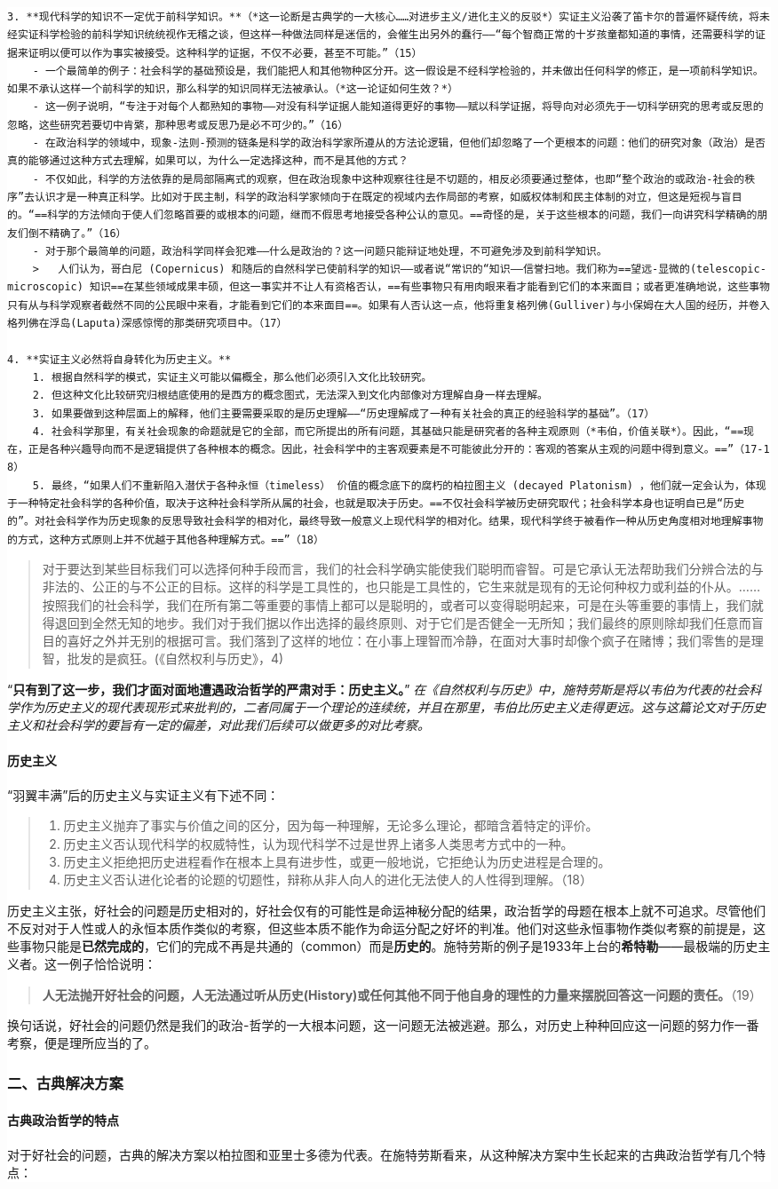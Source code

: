 	3. **现代科学的知识不一定优于前科学知识。**（*这一论断是古典学的一大核心……对进步主义/进化主义的反驳*）实证主义沿袭了笛卡尔的普遍怀疑传统，将未经实证科学检验的前科学知识统统视作无稽之谈，但这样一种做法同样是迷信的，会催生出另外的蠢行——“每个智商正常的十岁孩童都知道的事情，还需要科学的证据来证明以便可以作为事实被接受。这种科学的证据，不仅不必要，甚至不可能。”（15）
		- 一个最简单的例子：社会科学的基础预设是，我们能把人和其他物种区分开。这一假设是不经科学检验的，并未做出任何科学的修正，是一项前科学知识。如果不承认这样一个前科学的知识，那么科学的知识同样无法被承认。（*这一论证如何生效？*）
		- 这一例子说明，“专注于对每个人都熟知的事物——对没有科学证据人能知道得更好的事物——赋以科学证据，将导向对必须先于一切科学研究的思考或反思的忽略，这些研究若要切中肯綮，那种思考或反思乃是必不可少的。”（16）
		- 在政治科学的领域中，现象-法则-预测的链条是科学的政治科学家所遵从的方法论逻辑，但他们却忽略了一个更根本的问题：他们的研究对象（政治）是否真的能够通过这种方式去理解，如果可以，为什么一定选择这种，而不是其他的方式？
		- 不仅如此，科学的方法依靠的是局部隔离式的观察，但在政治现象中这种观察往往是不切题的，相反必须要通过整体，也即“整个政治的或政治-社会的秩序”去认识才是一种真正科学。比如对于民主制，科学的政治科学家倾向于在既定的视域内去作局部的考察，如威权体制和民主体制的对立，但这是短视与盲目的。“==科学的方法倾向于使人们忽略首要的或根本的问题，继而不假思考地接受各种公认的意见。==奇怪的是，关于这些根本的问题，我们一向讲究科学精确的朋友们倒不精确了。”（16）
		- 对于那个最简单的问题，政治科学同样会犯难——什么是政治的？这一问题只能辩证地处理，不可避免涉及到前科学知识。
		>   人们认为，哥白尼 (Copernicus) 和随后的自然科学已使前科学的知识——或者说“常识的“知识——信誉扫地。我们称为==望远-显微的(telescopic-microscopic) 知识==在某些领域成果丰硕，但这一事实并不让人有资格否认，==有些事物只有用肉眼来看才能看到它们的本来面目；或者更准确地说，这些事物只有从与科学观察者截然不同的公民眼中来看，才能看到它们的本来面目==。如果有人否认这一点，他将重复格列佛(Gulliver)与小保姆在大人国的经历，并卷入格列佛在浮岛(Laputa)深感惊愕的那类研究项目中。（17）
		
	4. **实证主义必然将自身转化为历史主义。** 
		1. 根据自然科学的模式，实证主义可能以偏概全，那么他们必须引入文化比较研究。
		2. 但这种文化比较研究归根结底使用的是西方的概念图式，无法深入到文化内部像对方理解自身一样去理解。
		3. 如果要做到这种层面上的解释，他们主要需要采取的是历史理解——“历史理解成了一种有关社会的真正的经验科学的基础”。（17）
		4. 社会科学那里，有关社会现象的命题就是它的全部，而它所提出的所有问题，其基础只能是研究者的各种主观原则（*韦伯，价值关联*）。因此，“==现在，正是各种兴趣导向而不是逻辑提供了各种根本的概念。因此，社会科学中的主客观要素是不可能彼此分开的：客观的答案从主观的问题中得到意义。==”（17-18）
		5. 最终，“如果人们不重新陷入潜伏于各种永恒（timeless） 价值的概念底下的腐朽的柏拉图主义 (decayed Platonism) ，他们就一定会认为，体现于一种特定社会科学的各种价值，取决于这种社会科学所从属的社会，也就是取决于历史。==不仅社会科学被历史研究取代；社会科学本身也证明自已是“历史的”。对社会科学作为历史现象的反思导致社会科学的相对化，最终导致一般意义上现代科学的相对化。结果，现代科学终于被看作一种从历史角度相对地理解事物的方式，这种方式原则上并不优越于其他各种理解方式。==”（18）

>对于要达到某些目标我们可以选择何种手段而言，我们的社会科学确实能使我们聪明而睿智。可是它承认无法帮助我们分辨合法的与非法的、公正的与不公正的目标。这样的科学是工具性的，也只能是工具性的，它生来就是现有的无论何种权力或利益的仆从。……按照我们的社会科学，我们在所有第二等重要的事情上都可以是聪明的，或者可以变得聪明起来，可是在头等重要的事情上，我们就得退回到全然无知的地步。我们对于我们据以作出选择的最终原则、对于它们是否健全一无所知；我们最终的原则除却我们任意而盲目的喜好之外并无别的根据可言。我们落到了这样的地位：在小事上理智而冷静，在面对大事时却像个疯子在赌博；我们零售的是理智，批发的是疯狂。(《自然权利与历史》，4)

“**只有到了这一步，我们才面对面地遭遇政治哲学的严肃对手：历史主义。**”
*在《自然权利与历史》中，施特劳斯是将以韦伯为代表的社会科学作为历史主义的现代表现形式来批判的，二者同属于一个理论的连续统，并且在那里，韦伯比历史主义走得更远。这与这篇论文对于历史主义和社会科学的要旨有一定的偏差，对此我们后续可以做更多的对比考察。*

#### 历史主义

“羽翼丰满”后的历史主义与实证主义有下述不同：
> 1. 历史主义抛弃了事实与价值之间的区分，因为每一种理解，无论多么理论，都暗含着特定的评价。 
> 2. 历史主义否认现代科学的权威特性，认为现代科学不过是世界上诸多人类思考方式中的一种。
> 3. 历史主义拒绝把历史进程看作在根本上具有进步性，或更一般地说，它拒绝认为历史进程是合理的。
> 4. 历史主义否认进化论者的论题的切题性，辩称从非人向人的进化无法使人的人性得到理解。（18）

历史主义主张，好社会的问题是历史相对的，好社会仅有的可能性是命运神秘分配的结果，政治哲学的母题在根本上就不可追求。尽管他们不反对对于人性或人的永恒本质作类似的考察，但这些本质不能作为命运分配之好坏的判准。他们对这些永恒事物作类似考察的前提是，这些事物只能是**已然完成的**，它们的完成不再是共通的（common）而是**历史的**。施特劳斯的例子是1933年上台的**希特勒**——最极端的历史主义者。这一例子恰恰说明：
>**人无法抛开好社会的问题，人无法通过听从历史(History)或任何其他不同于他自身的理性的力量来摆脱回答这一问题的责任。**（19）

换句话说，好社会的问题仍然是我们的政治-哲学的一大根本问题，这一问题无法被逃避。那么，对历史上种种回应这一问题的努力作一番考察，便是理所应当的了。

### 二、古典解决方案
#### 古典政治哲学的特点
对于好社会的问题，古典的解决方案以柏拉图和亚里士多德为代表。在施特劳斯看来，从这种解决方案中生长起来的古典政治哲学有几个特点：
